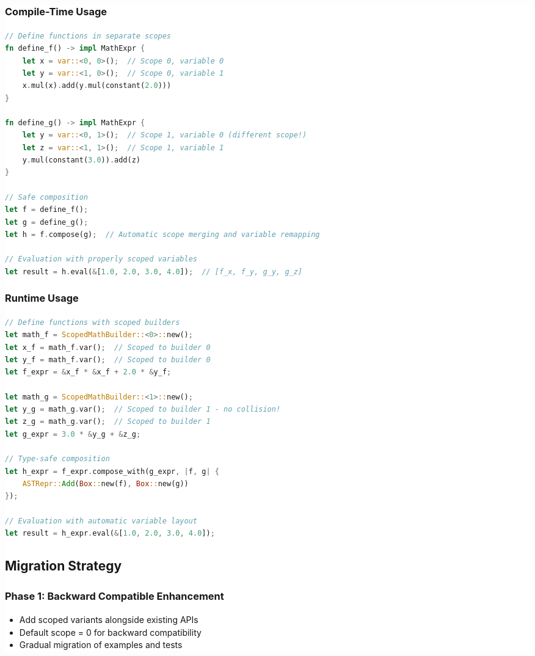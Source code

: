 ### **Compile-Time Usage**

```rust
// Define functions in separate scopes
fn define_f() -> impl MathExpr {
    let x = var::<0, 0>();  // Scope 0, variable 0
    let y = var::<1, 0>();  // Scope 0, variable 1
    x.mul(x).add(y.mul(constant(2.0)))
}

fn define_g() -> impl MathExpr {
    let y = var::<0, 1>();  // Scope 1, variable 0 (different scope!)
    let z = var::<1, 1>();  // Scope 1, variable 1
    y.mul(constant(3.0)).add(z)
}

// Safe composition
let f = define_f();
let g = define_g();
let h = f.compose(g);  // Automatic scope merging and variable remapping

// Evaluation with properly scoped variables
let result = h.eval(&[1.0, 2.0, 3.0, 4.0]);  // [f_x, f_y, g_y, g_z]
```

### **Runtime Usage**

```rust
// Define functions with scoped builders
let math_f = ScopedMathBuilder::<0>::new();
let x_f = math_f.var();  // Scoped to builder 0
let y_f = math_f.var();  // Scoped to builder 0
let f_expr = &x_f * &x_f + 2.0 * &y_f;

let math_g = ScopedMathBuilder::<1>::new();
let y_g = math_g.var();  // Scoped to builder 1 - no collision!
let z_g = math_g.var();  // Scoped to builder 1
let g_expr = 3.0 * &y_g + &z_g;

// Type-safe composition
let h_expr = f_expr.compose_with(g_expr, |f, g| {
    ASTRepr::Add(Box::new(f), Box::new(g))
});

// Evaluation with automatic variable layout
let result = h_expr.eval(&[1.0, 2.0, 3.0, 4.0]);
```

## **Migration Strategy**

### **Phase 1: Backward Compatible Enhancement**
- Add scoped variants alongside existing APIs
- Default scope = 0 for backward compatibility
- Gradual migration of examples and tests
